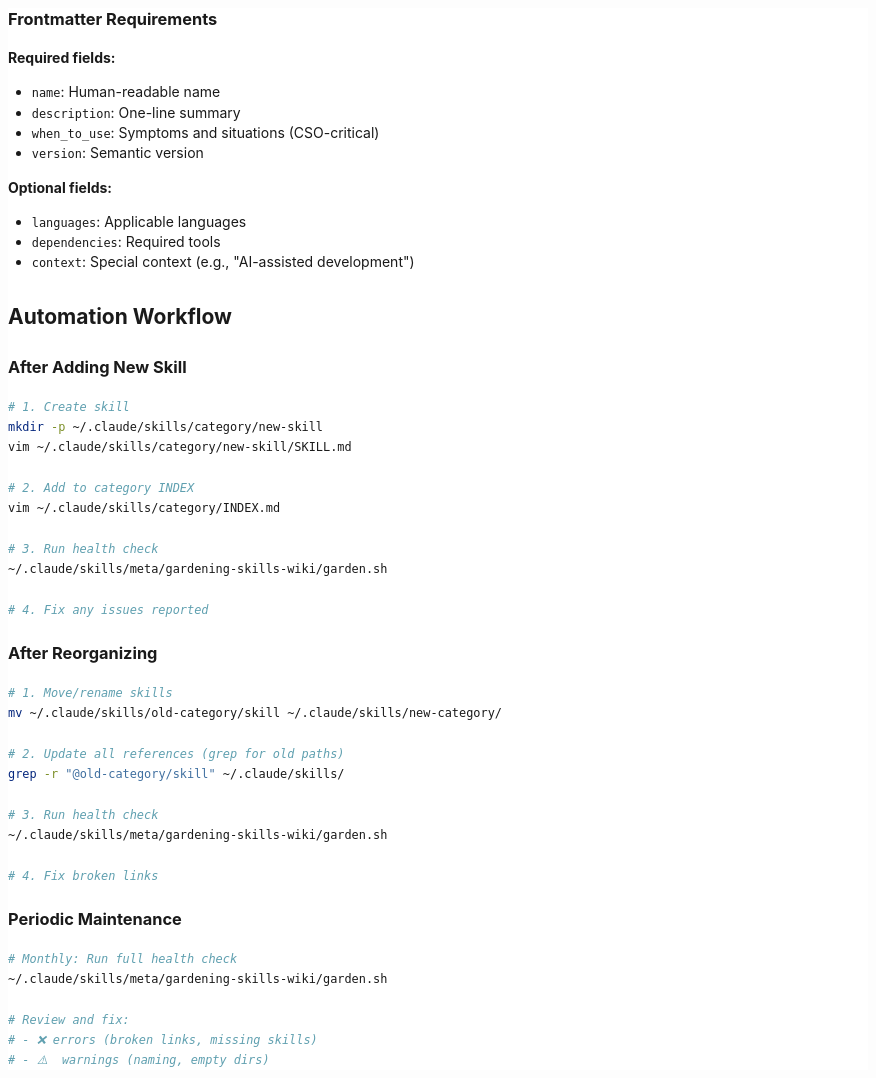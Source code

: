 ### Frontmatter Requirements

**Required fields:**
- `name`: Human-readable name
- `description`: One-line summary
- `when_to_use`: Symptoms and situations (CSO-critical)
- `version`: Semantic version

**Optional fields:**
- `languages`: Applicable languages
- `dependencies`: Required tools
- `context`: Special context (e.g., "AI-assisted development")

## Automation Workflow

### After Adding New Skill

```bash
# 1. Create skill
mkdir -p ~/.claude/skills/category/new-skill
vim ~/.claude/skills/category/new-skill/SKILL.md

# 2. Add to category INDEX
vim ~/.claude/skills/category/INDEX.md

# 3. Run health check
~/.claude/skills/meta/gardening-skills-wiki/garden.sh

# 4. Fix any issues reported
```

### After Reorganizing

```bash
# 1. Move/rename skills
mv ~/.claude/skills/old-category/skill ~/.claude/skills/new-category/

# 2. Update all references (grep for old paths)
grep -r "@old-category/skill" ~/.claude/skills/

# 3. Run health check
~/.claude/skills/meta/gardening-skills-wiki/garden.sh

# 4. Fix broken links
```

### Periodic Maintenance

```bash
# Monthly: Run full health check
~/.claude/skills/meta/gardening-skills-wiki/garden.sh

# Review and fix:
# - ❌ errors (broken links, missing skills)
# - ⚠️  warnings (naming, empty dirs)
```
